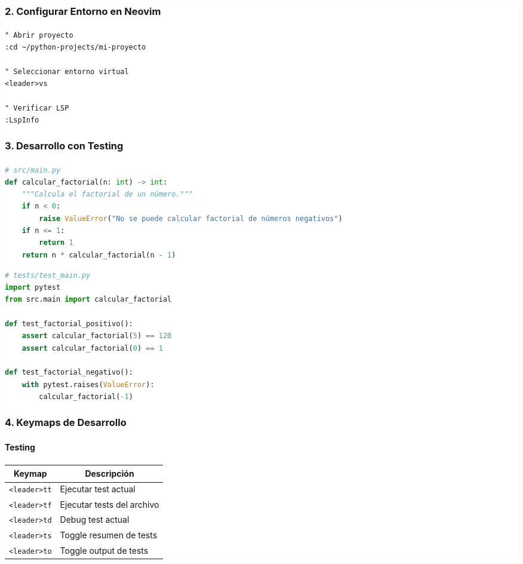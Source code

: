 ### 2. Configurar Entorno en Neovim
```vim
" Abrir proyecto
:cd ~/python-projects/mi-proyecto

" Seleccionar entorno virtual
<leader>vs

" Verificar LSP
:LspInfo
```

### 3. Desarrollo con Testing
```python
# src/main.py
def calcular_factorial(n: int) -> int:
    """Calcula el factorial de un número."""
    if n < 0:
        raise ValueError("No se puede calcular factorial de números negativos")
    if n <= 1:
        return 1
    return n * calcular_factorial(n - 1)
```

```python
# tests/test_main.py
import pytest
from src.main import calcular_factorial

def test_factorial_positivo():
    assert calcular_factorial(5) == 120
    assert calcular_factorial(0) == 1

def test_factorial_negativo():
    with pytest.raises(ValueError):
        calcular_factorial(-1)
```

### 4. Keymaps de Desarrollo

#### Testing
| Keymap | Descripción |
|--------|-------------|
| `<leader>tt` | Ejecutar test actual |
| `<leader>tf` | Ejecutar tests del archivo |
| `<leader>td` | Debug test actual |
| `<leader>ts` | Toggle resumen de tests |
| `<leader>to` | Toggle output de tests |
